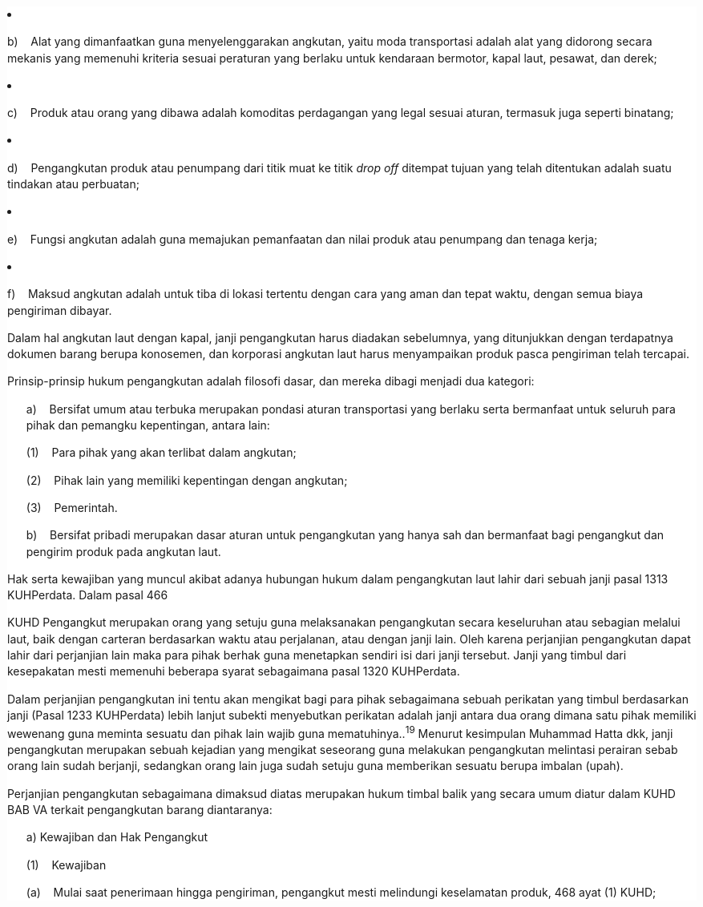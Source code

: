 <li>
<p><span class="font2">b) &nbsp;&nbsp;&nbsp;Alat yang dimanfaatkan guna menyelenggarakan angkutan, yaitu moda transportasi adalah alat yang didorong secara mekanis yang memenuhi kriteria sesuai peraturan yang berlaku untuk kendaraan bermotor, kapal laut, pesawat, dan derek;</span></p></li>
<li>
<p><span class="font2">c) &nbsp;&nbsp;&nbsp;Produk atau orang yang dibawa adalah komoditas perdagangan yang legal sesuai aturan, termasuk juga seperti binatang;</span></p></li>
<li>
<p><span class="font2">d) &nbsp;&nbsp;&nbsp;Pengangkutan produk atau penumpang dari titik muat ke titik </span><span class="font2" style="font-style:italic;">drop off </span><span class="font2">ditempat tujuan yang telah ditentukan adalah suatu tindakan atau perbuatan;</span></p></li>
<li>
<p><span class="font2">e) &nbsp;&nbsp;&nbsp;Fungsi angkutan adalah guna memajukan pemanfaatan dan nilai produk atau penumpang dan tenaga kerja;</span></p></li>
<li>
<p><span class="font2">f) &nbsp;&nbsp;&nbsp;Maksud angkutan adalah untuk tiba di lokasi tertentu dengan cara yang aman dan tepat waktu, dengan semua biaya pengiriman dibayar.</span></p></li></ul>
<p><span class="font2">Dalam hal angkutan laut dengan kapal, janji pengangkutan harus diadakan sebelumnya, yang ditunjukkan dengan terdapatnya dokumen barang berupa konosemen, dan korporasi angkutan laut harus menyampaikan produk pasca pengiriman telah tercapai.</span></p>
<p><span class="font2">Prinsip-prinsip hukum pengangkutan adalah filosofi dasar, dan mereka dibagi menjadi dua kategori:</span></p>
<ul style="list-style:none;"><li>
<p><span class="font2">a) &nbsp;&nbsp;&nbsp;Bersifat umum atau terbuka merupakan pondasi aturan transportasi yang berlaku serta bermanfaat untuk seluruh para pihak dan pemangku kepentingan, antara lain:</span></p></li></ul>
<ul style="list-style:none;"><li>
<p><span class="font2">(1) &nbsp;&nbsp;&nbsp;Para pihak yang akan terlibat dalam angkutan;</span></p></li>
<li>
<p><span class="font2">(2) &nbsp;&nbsp;&nbsp;Pihak lain yang memiliki kepentingan dengan angkutan;</span></p></li>
<li>
<p><span class="font2">(3) &nbsp;&nbsp;&nbsp;Pemerintah.</span></p></li></ul>
<ul style="list-style:none;"><li>
<p><span class="font2">b) &nbsp;&nbsp;&nbsp;Bersifat pribadi merupakan dasar aturan untuk pengangkutan yang hanya sah dan bermanfaat bagi pengangkut dan pengirim produk pada angkutan laut.</span></p></li></ul>
<p><span class="font2">Hak serta kewajiban yang muncul akibat adanya hubungan hukum dalam pengangkutan laut lahir dari sebuah janji pasal 1313 KUHPerdata. Dalam pasal 466</span></p>
<p><span class="font2">KUHD Pengangkut merupakan orang yang setuju guna melaksanakan pengangkutan secara keseluruhan atau sebagian melalui laut, baik dengan carteran berdasarkan waktu atau perjalanan, atau dengan janji lain. Oleh karena perjanjian pengangkutan dapat lahir dari perjanjian lain maka para pihak berhak guna menetapkan sendiri isi dari janji tersebut. Janji yang timbul dari kesepakatan mesti memenuhi beberapa syarat sebagaimana pasal 1320 KUHPerdata.</span></p>
<p><span class="font2">Dalam perjanjian pengangkutan ini tentu akan mengikat bagi para pihak sebagaimana sebuah perikatan yang timbul berdasarkan janji (Pasal 1233 KUHPerdata) lebih lanjut subekti menyebutkan perikatan adalah janji antara dua orang dimana satu pihak memiliki wewenang guna meminta sesuatu dan pihak lain wajib guna mematuhinya..<sup>19</sup> Menurut kesimpulan Muhammad Hatta dkk, janji pengangkutan merupakan sebuah kejadian yang mengikat seseorang guna melakukan pengangkutan melintasi perairan sebab orang lain sudah berjanji, sedangkan orang lain juga sudah setuju guna memberikan sesuatu berupa imbalan (upah).</span></p>
<p><span class="font2">Perjanjian pengangkutan sebagaimana dimaksud diatas merupakan hukum timbal balik yang secara umum diatur dalam KUHD BAB VA terkait pengangkutan barang diantaranya:</span></p>
<ul style="list-style:none;"><li>
<p><span class="font2">a) Kewajiban dan Hak Pengangkut</span></p></li></ul>
<ul style="list-style:none;"><li>
<p><span class="font2">(1) &nbsp;&nbsp;&nbsp;Kewajiban</span></p></li></ul>
<ul style="list-style:none;"><li>
<p><span class="font2">(a) &nbsp;&nbsp;&nbsp;Mulai saat penerimaan hingga pengiriman, pengangkut mesti melindungi keselamatan produk, 468 ayat (1) KUHD;</span></p></li>
<li>